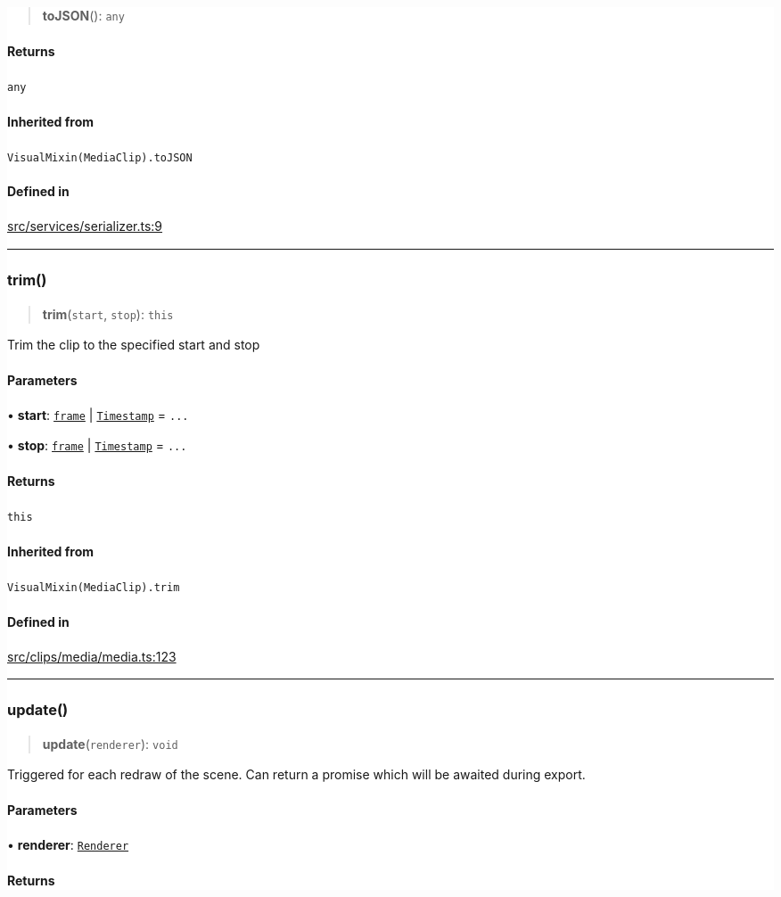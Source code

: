 > **toJSON**(): `any`

#### Returns

`any`

#### Inherited from

`VisualMixin(MediaClip).toJSON`

#### Defined in

[src/services/serializer.ts:9](https://github.com/diffusionstudio/core-v2/blob/ce69ef92917fd6c7f2f6e872cf6c87954dee9b56/src/services/serializer.ts#L9)

***

### trim()

> **trim**(`start`, `stop`): `this`

Trim the clip to the specified start and stop

#### Parameters

• **start**: [`frame`](../type-aliases/frame.md) \| [`Timestamp`](Timestamp.md) = `...`

• **stop**: [`frame`](../type-aliases/frame.md) \| [`Timestamp`](Timestamp.md) = `...`

#### Returns

`this`

#### Inherited from

`VisualMixin(MediaClip).trim`

#### Defined in

[src/clips/media/media.ts:123](https://github.com/diffusionstudio/core-v2/blob/ce69ef92917fd6c7f2f6e872cf6c87954dee9b56/src/clips/media/media.ts#L123)

***

### update()

> **update**(`renderer`): `void`

Triggered for each redraw of the scene.
Can return a promise which will be awaited 
during export.

#### Parameters

• **renderer**: [`Renderer`](Renderer.md)

#### Returns
